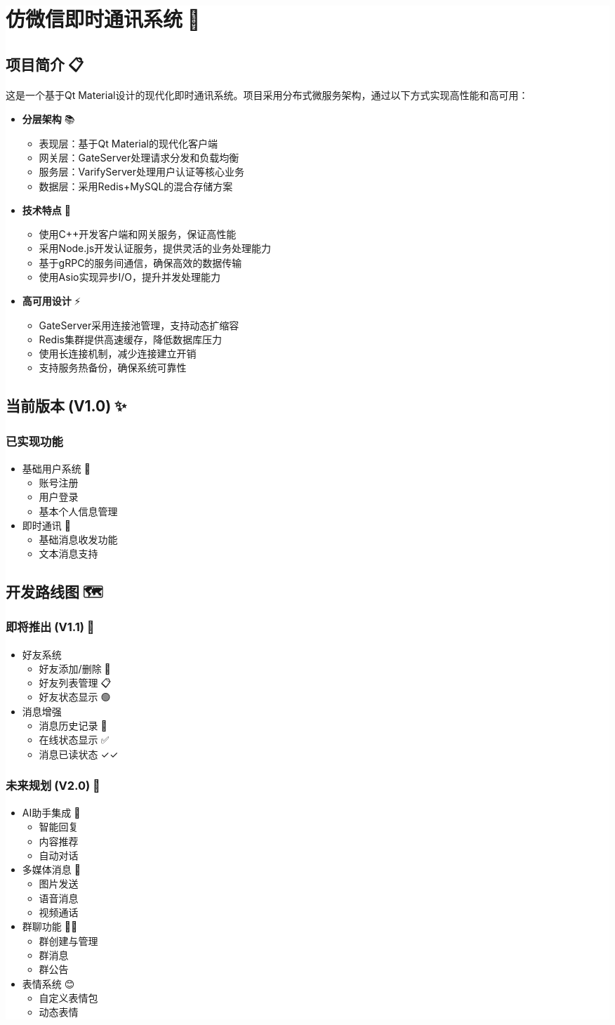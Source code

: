 # 仿微信即时通讯系统 💬

## 项目简介 📋
这是一个基于Qt Material设计的现代化即时通讯系统。项目采用分布式微服务架构，通过以下方式实现高性能和高可用：

- **分层架构** 📚
  - 表现层：基于Qt Material的现代化客户端
  - 网关层：GateServer处理请求分发和负载均衡
  - 服务层：VarifyServer处理用户认证等核心业务
  - 数据层：采用Redis+MySQL的混合存储方案

- **技术特点** 🔧
  - 使用C++开发客户端和网关服务，保证高性能
  - 采用Node.js开发认证服务，提供灵活的业务处理能力
  - 基于gRPC的服务间通信，确保高效的数据传输
  - 使用Asio实现异步I/O，提升并发处理能力

- **高可用设计** ⚡
  - GateServer采用连接池管理，支持动态扩缩容
  - Redis集群提供高速缓存，降低数据库压力
  - 使用长连接机制，减少连接建立开销
  - 支持服务热备份，确保系统可靠性

## 当前版本 (V1.0) ✨
### 已实现功能
- 基础用户系统 👥
  - 账号注册
  - 用户登录
  - 基本个人信息管理
- 即时通讯 📨
  - 基础消息收发功能
  - 文本消息支持

## 开发路线图 🗺️
### 即将推出 (V1.1) 🚀
- 好友系统
  - 好友添加/删除 👥
  - 好友列表管理 📋
  - 好友状态显示 🟢
- 消息增强
  - 消息历史记录 📜
  - 在线状态显示 ✅
  - 消息已读状态 ✓✓

### 未来规划 (V2.0) 🔮
- AI助手集成 🤖
  - 智能回复
  - 内容推荐
  - 自动对话
- 多媒体消息 📱
  - 图片发送
  - 语音消息
  - 视频通话
- 群聊功能 👥👥
  - 群创建与管理
  - 群消息
  - 群公告
- 表情系统 😊
  - 自定义表情包
  - 动态表情